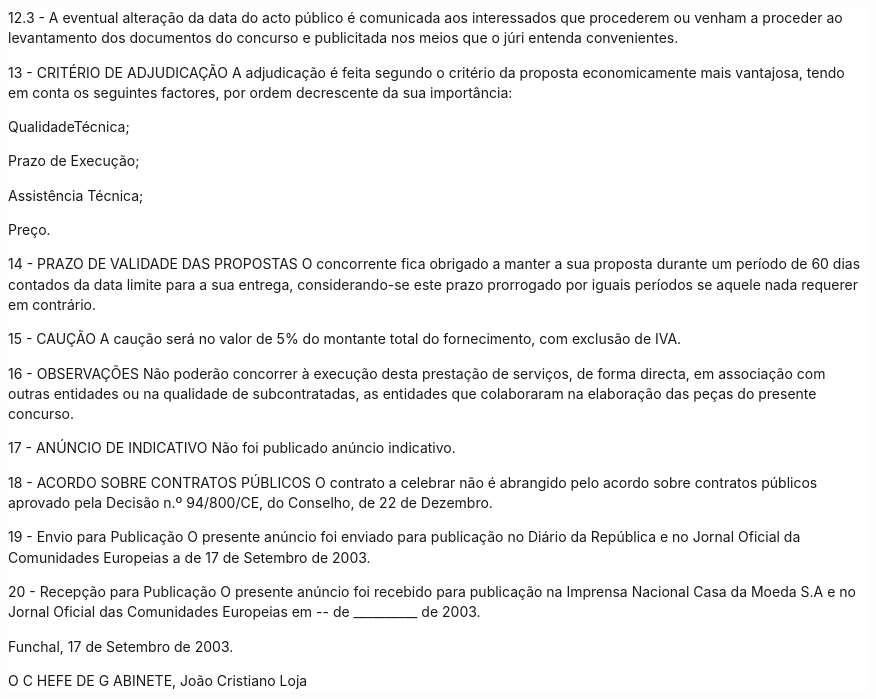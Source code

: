 

12.3 - A eventual alteração da data do acto público
é comunicada aos interessados que
procederem ou venham a proceder ao
levantamento dos documentos do concurso e
publicitada nos meios que o júri entenda
convenientes.


13 - CRITÉRIO DE ADJUDICAÇÃO
A adjudicação é feita segundo o critério da proposta
economicamente mais vantajosa, tendo em conta os
seguintes factores, por ordem decrescente da sua
importância:

   QualidadeTécnica;

   Prazo de Execução;

   Assistência Técnica;

   Preço.


14 - PRAZO DE VALIDADE DAS PROPOSTAS
O concorrente fica obrigado a manter a sua proposta
durante um período de 60 dias contados da data
limite para a sua entrega, considerando-se este prazo
prorrogado por iguais períodos se aquele nada
requerer em contrário.


15 - CAUÇÃO
A caução será no valor de 5% do montante total do
fornecimento, com exclusão de IVA.


16 - OBSERVAÇÕES
Não poderão concorrer à execução desta prestação
de serviços, de forma directa, em associação com
outras entidades ou na qualidade de subcontratadas,
as entidades que colaboraram na elaboração das
peças do presente concurso.


17 - ANÚNCIO DE INDICATIVO
Não foi publicado anúncio indicativo.


18 - ACORDO SOBRE CONTRATOS PÚBLICOS
O contrato a celebrar não é abrangido pelo acordo
sobre contratos públicos aprovado pela Decisão n.º
94/800/CE, do Conselho, de 22 de Dezembro.


19 - Envio para Publicação
O presente anúncio foi enviado para publicação no
Diário da República e no Jornal Oficial da Comunidades
Europeias a de 17 de Setembro de 2003.


20 - Recepção para Publicação
O presente anúncio foi recebido para publicação na
Imprensa Nacional Casa da Moeda S.A e no Jornal
Oficial das Comunidades Europeias em -- de
__________ de 2003.


Funchal, 17 de Setembro de 2003.


O C HEFE DE G ABINETE, João Cristiano Loja


